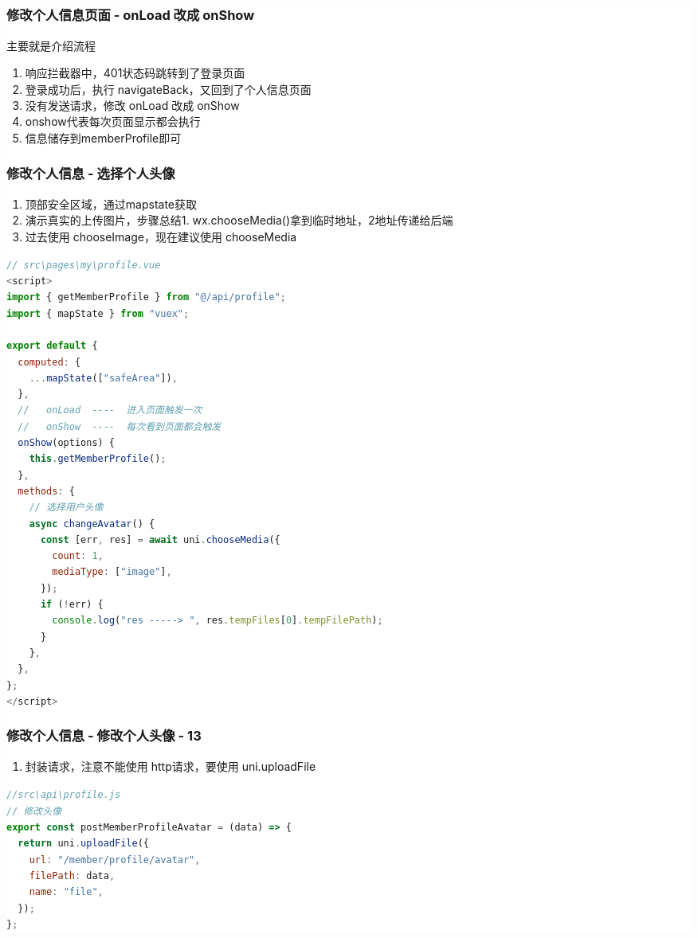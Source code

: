 ### 修改个人信息页面 - onLoad 改成 onShow

主要就是介绍流程

1.  响应拦截器中，401状态码跳转到了登录页面
2.  登录成功后，执行 navigateBack，又回到了个人信息页面
3.  没有发送请求，修改 onLoad 改成 onShow
4.  onshow代表每次页面显示都会执行
5.  信息储存到memberProfile即可

### 修改个人信息 - 选择个人头像

1.  顶部安全区域，通过mapstate获取
2.  演示真实的上传图片，步骤总结1. wx.chooseMedia()拿到临时地址，2地址传递给后端
3.  过去使用 chooseImage，现在建议使用 chooseMedia

```javascript
// src\pages\my\profile.vue
<script>
import { getMemberProfile } from "@/api/profile";
import { mapState } from "vuex";

export default {
  computed: {
    ...mapState(["safeArea"]),
  },
  //   onLoad  ----  进入页面触发一次
  //   onShow  ----  每次看到页面都会触发
  onShow(options) {
    this.getMemberProfile();
  },
  methods: {
    // 选择用户头像
    async changeAvatar() {
      const [err, res] = await uni.chooseMedia({
        count: 1,
        mediaType: ["image"],
      });
      if (!err) {
        console.log("res -----> ", res.tempFiles[0].tempFilePath);
      }
    },
  },
};
</script>
```

### 修改个人信息 - 修改个人头像 - 13

1.  封装请求，注意不能使用 http请求，要使用 uni.uploadFile

```javascript
//src\api\profile.js
// 修改头像
export const postMemberProfileAvatar = (data) => {
  return uni.uploadFile({
    url: "/member/profile/avatar",
    filePath: data,
    name: "file",
  });
};
```
